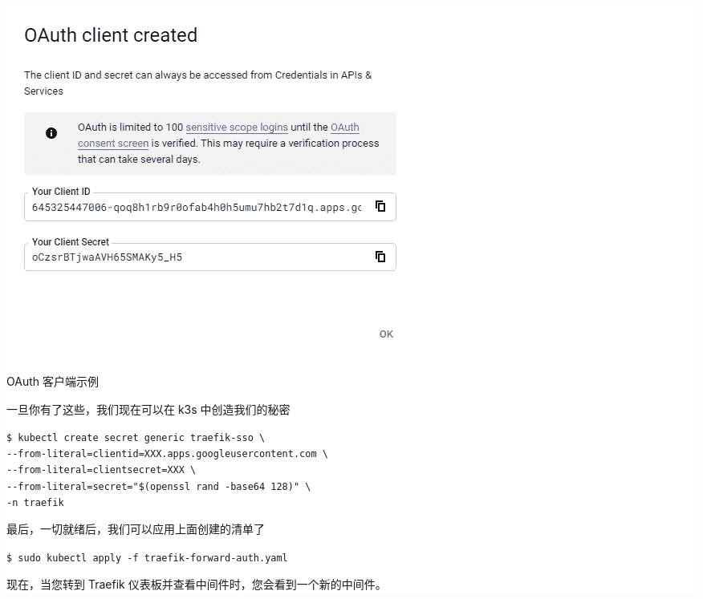 ![](img/bab3ab0501a344401b1daea20739b6f5.png)

OAuth 客户端示例

一旦你有了这些，我们现在可以在 k3s 中创造我们的秘密

```
$ kubectl create secret generic traefik-sso \
--from-literal=clientid=XXX.apps.googleusercontent.com \
--from-literal=clientsecret=XXX \
--from-literal=secret="$(openssl rand -base64 128)" \
-n traefik
```

最后，一切就绪后，我们可以应用上面创建的清单了

```
$ sudo kubectl apply -f traefik-forward-auth.yaml
```

现在，当您转到 Traefik 仪表板并查看中间件时，您会看到一个新的中间件。
